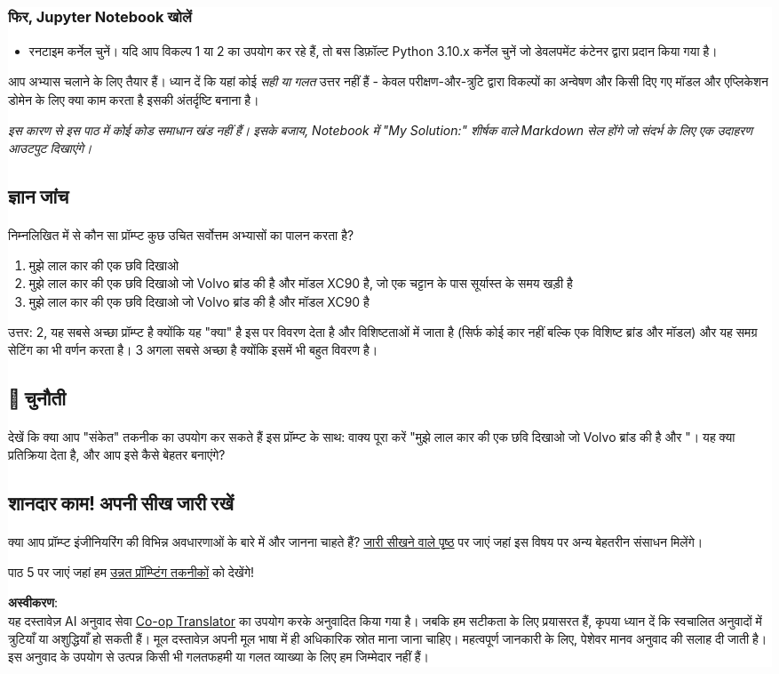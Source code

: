 ### फिर, Jupyter Notebook खोलें

- रनटाइम कर्नेल चुनें। यदि आप विकल्प 1 या 2 का उपयोग कर रहे हैं, तो बस डिफ़ॉल्ट Python 3.10.x कर्नेल चुनें जो डेवलपमेंट कंटेनर द्वारा प्रदान किया गया है।

आप अभ्यास चलाने के लिए तैयार हैं। ध्यान दें कि यहां कोई _सही या गलत_ उत्तर नहीं हैं - केवल परीक्षण-और-त्रुटि द्वारा विकल्पों का अन्वेषण और किसी दिए गए मॉडल और एप्लिकेशन डोमेन के लिए क्या काम करता है इसकी अंतर्दृष्टि बनाना है।

_इस कारण से इस पाठ में कोई कोड समाधान खंड नहीं हैं। इसके बजाय, Notebook में "My Solution:" शीर्षक वाले Markdown सेल होंगे जो संदर्भ के लिए एक उदाहरण आउटपुट दिखाएंगे।_

 

## ज्ञान जांच

निम्नलिखित में से कौन सा प्रॉम्प्ट कुछ उचित सर्वोत्तम अभ्यासों का पालन करता है?

1. मुझे लाल कार की एक छवि दिखाओ
2. मुझे लाल कार की एक छवि दिखाओ जो Volvo ब्रांड की है और मॉडल XC90 है, जो एक चट्टान के पास सूर्यास्त के समय खड़ी है
3. मुझे लाल कार की एक छवि दिखाओ जो Volvo ब्रांड की है और मॉडल XC90 है

उत्तर: 2, यह सबसे अच्छा प्रॉम्प्ट है क्योंकि यह "क्या" है इस पर विवरण देता है और विशिष्टताओं में जाता है (सिर्फ कोई कार नहीं बल्कि एक विशिष्ट ब्रांड और मॉडल) और यह समग्र सेटिंग का भी वर्णन करता है। 3 अगला सबसे अच्छा है क्योंकि इसमें भी बहुत विवरण है।

## 🚀 चुनौती

देखें कि क्या आप "संकेत" तकनीक का उपयोग कर सकते हैं इस प्रॉम्प्ट के साथ: वाक्य पूरा करें "मुझे लाल कार की एक छवि दिखाओ जो Volvo ब्रांड की है और "। यह क्या प्रतिक्रिया देता है, और आप इसे कैसे बेहतर बनाएंगे?

## शानदार काम! अपनी सीख जारी रखें

क्या आप प्रॉम्प्ट इंजीनियरिंग की विभिन्न अवधारणाओं के बारे में और जानना चाहते हैं? [जारी सीखने वाले पृष्ठ](https://aka.ms/genai-collection?WT.mc_id=academic-105485-koreyst) पर जाएं जहां इस विषय पर अन्य बेहतरीन संसाधन मिलेंगे।

पाठ 5 पर जाएं जहां हम [उन्नत प्रॉम्प्टिंग तकनीकों](../05-advanced-prompts/README.md?WT.mc_id=academic-105485-koreyst) को देखेंगे!

**अस्वीकरण**:  
यह दस्तावेज़ AI अनुवाद सेवा [Co-op Translator](https://github.com/Azure/co-op-translator) का उपयोग करके अनुवादित किया गया है। जबकि हम सटीकता के लिए प्रयासरत हैं, कृपया ध्यान दें कि स्वचालित अनुवादों में त्रुटियाँ या अशुद्धियाँ हो सकती हैं। मूल दस्तावेज़ अपनी मूल भाषा में ही अधिकारिक स्रोत माना जाना चाहिए। महत्वपूर्ण जानकारी के लिए, पेशेवर मानव अनुवाद की सलाह दी जाती है। इस अनुवाद के उपयोग से उत्पन्न किसी भी गलतफहमी या गलत व्याख्या के लिए हम जिम्मेदार नहीं हैं।